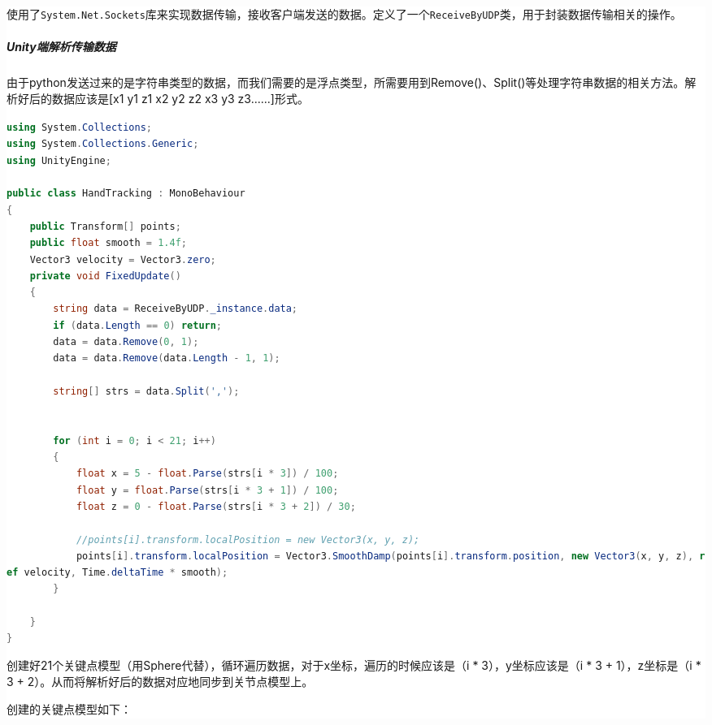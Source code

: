 ```c#
```

使用了`System.Net.Sockets`库来实现数据传输，接收客户端发送的数据。定义了一个`ReceiveByUDP`类，用于封装数据传输相关的操作。



##### Unity端解析传输数据

由于python发送过来的是字符串类型的数据，而我们需要的是浮点类型，所需要用到Remove()、Split()等处理字符串数据的相关方法。解析好后的数据应该是[x1 y1 z1 x2 y2 z2 x3 y3 z3......]形式。

```c#
using System.Collections;
using System.Collections.Generic;
using UnityEngine;

public class HandTracking : MonoBehaviour
{
    public Transform[] points;
    public float smooth = 1.4f;
    Vector3 velocity = Vector3.zero;
    private void FixedUpdate()
    {
        string data = ReceiveByUDP._instance.data;
        if (data.Length == 0) return;
        data = data.Remove(0, 1);
        data = data.Remove(data.Length - 1, 1);
        
        string[] strs = data.Split(',');


        for (int i = 0; i < 21; i++)
        {
            float x = 5 - float.Parse(strs[i * 3]) / 100;
            float y = float.Parse(strs[i * 3 + 1]) / 100;
            float z = 0 - float.Parse(strs[i * 3 + 2]) / 30;

            //points[i].transform.localPosition = new Vector3(x, y, z);
            points[i].transform.localPosition = Vector3.SmoothDamp(points[i].transform.position, new Vector3(x, y, z), ref velocity, Time.deltaTime * smooth);
        }

    }
}
```

创建好21个关键点模型（用Sphere代替），循环遍历数据，对于x坐标，遍历的时候应该是（i \* 3），y坐标应该是（i \* 3 + 1），z坐标是（i \* 3 + 2）。从而将解析好后的数据对应地同步到关节点模型上。

创建的关键点模型如下：
